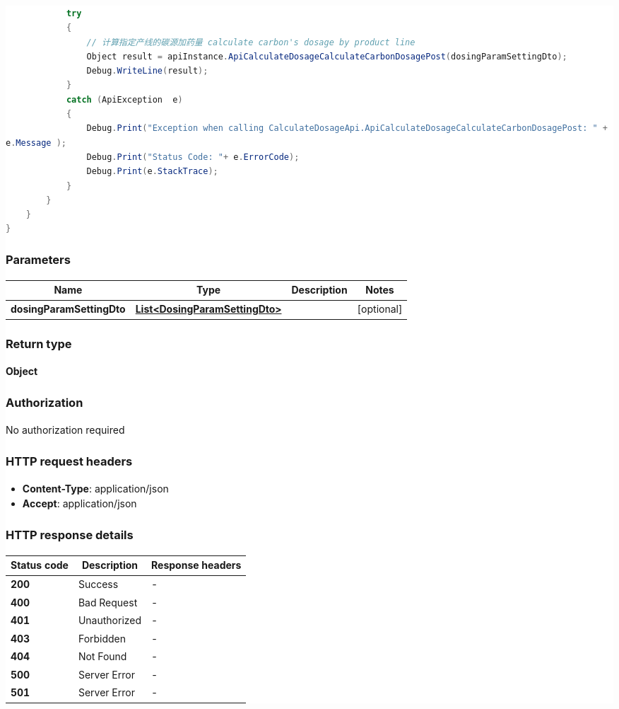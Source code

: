 ```csharp
            try
            {
                // 计算指定产线的碳源加药量 calculate carbon's dosage by product line
                Object result = apiInstance.ApiCalculateDosageCalculateCarbonDosagePost(dosingParamSettingDto);
                Debug.WriteLine(result);
            }
            catch (ApiException  e)
            {
                Debug.Print("Exception when calling CalculateDosageApi.ApiCalculateDosageCalculateCarbonDosagePost: " + e.Message );
                Debug.Print("Status Code: "+ e.ErrorCode);
                Debug.Print(e.StackTrace);
            }
        }
    }
}
```

### Parameters

Name | Type | Description  | Notes
------------- | ------------- | ------------- | -------------
 **dosingParamSettingDto** | [**List&lt;DosingParamSettingDto&gt;**](DosingParamSettingDto.md)|  | [optional] 

### Return type

**Object**

### Authorization

No authorization required

### HTTP request headers

 - **Content-Type**: application/json
 - **Accept**: application/json

### HTTP response details
| Status code | Description | Response headers |
|-------------|-------------|------------------|
| **200** | Success |  -  |
| **400** | Bad Request |  -  |
| **401** | Unauthorized |  -  |
| **403** | Forbidden |  -  |
| **404** | Not Found |  -  |
| **500** | Server Error |  -  |
| **501** | Server Error |  -  |

